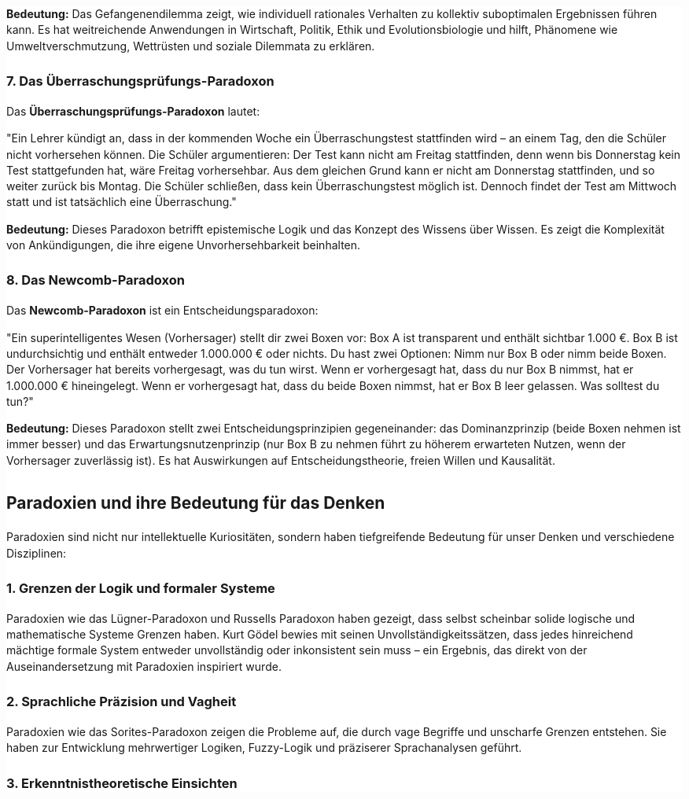 **Bedeutung:** Das Gefangenendilemma zeigt, wie individuell rationales Verhalten zu kollektiv suboptimalen Ergebnissen führen kann. Es hat weitreichende Anwendungen in Wirtschaft, Politik, Ethik und Evolutionsbiologie und hilft, Phänomene wie Umweltverschmutzung, Wettrüsten und soziale Dilemmata zu erklären.

### 7. Das Überraschungsprüfungs-Paradoxon

Das **Überraschungsprüfungs-Paradoxon** lautet:

"Ein Lehrer kündigt an, dass in der kommenden Woche ein Überraschungstest stattfinden wird – an einem Tag, den die Schüler nicht vorhersehen können. Die Schüler argumentieren: Der Test kann nicht am Freitag stattfinden, denn wenn bis Donnerstag kein Test stattgefunden hat, wäre Freitag vorhersehbar. Aus dem gleichen Grund kann er nicht am Donnerstag stattfinden, und so weiter zurück bis Montag. Die Schüler schließen, dass kein Überraschungstest möglich ist. Dennoch findet der Test am Mittwoch statt und ist tatsächlich eine Überraschung."

**Bedeutung:** Dieses Paradoxon betrifft epistemische Logik und das Konzept des Wissens über Wissen. Es zeigt die Komplexität von Ankündigungen, die ihre eigene Unvorhersehbarkeit beinhalten.

### 8. Das Newcomb-Paradoxon

Das **Newcomb-Paradoxon** ist ein Entscheidungsparadoxon:

"Ein superintelligentes Wesen (Vorhersager) stellt dir zwei Boxen vor: Box A ist transparent und enthält sichtbar 1.000 €. Box B ist undurchsichtig und enthält entweder 1.000.000 € oder nichts. Du hast zwei Optionen: Nimm nur Box B oder nimm beide Boxen. Der Vorhersager hat bereits vorhergesagt, was du tun wirst. Wenn er vorhergesagt hat, dass du nur Box B nimmst, hat er 1.000.000 € hineingelegt. Wenn er vorhergesagt hat, dass du beide Boxen nimmst, hat er Box B leer gelassen. Was solltest du tun?"

**Bedeutung:** Dieses Paradoxon stellt zwei Entscheidungsprinzipien gegeneinander: das Dominanzprinzip (beide Boxen nehmen ist immer besser) und das Erwartungsnutzenprinzip (nur Box B zu nehmen führt zu höherem erwarteten Nutzen, wenn der Vorhersager zuverlässig ist). Es hat Auswirkungen auf Entscheidungstheorie, freien Willen und Kausalität.

## Paradoxien und ihre Bedeutung für das Denken

Paradoxien sind nicht nur intellektuelle Kuriositäten, sondern haben tiefgreifende Bedeutung für unser Denken und verschiedene Disziplinen:

### 1. Grenzen der Logik und formaler Systeme

Paradoxien wie das Lügner-Paradoxon und Russells Paradoxon haben gezeigt, dass selbst scheinbar solide logische und mathematische Systeme Grenzen haben. Kurt Gödel bewies mit seinen Unvollständigkeitssätzen, dass jedes hinreichend mächtige formale System entweder unvollständig oder inkonsistent sein muss – ein Ergebnis, das direkt von der Auseinandersetzung mit Paradoxien inspiriert wurde.

### 2. Sprachliche Präzision und Vagheit

Paradoxien wie das Sorites-Paradoxon zeigen die Probleme auf, die durch vage Begriffe und unscharfe Grenzen entstehen. Sie haben zur Entwicklung mehrwertiger Logiken, Fuzzy-Logik und präziserer Sprachanalysen geführt.

### 3. Erkenntnistheoretische Einsichten
